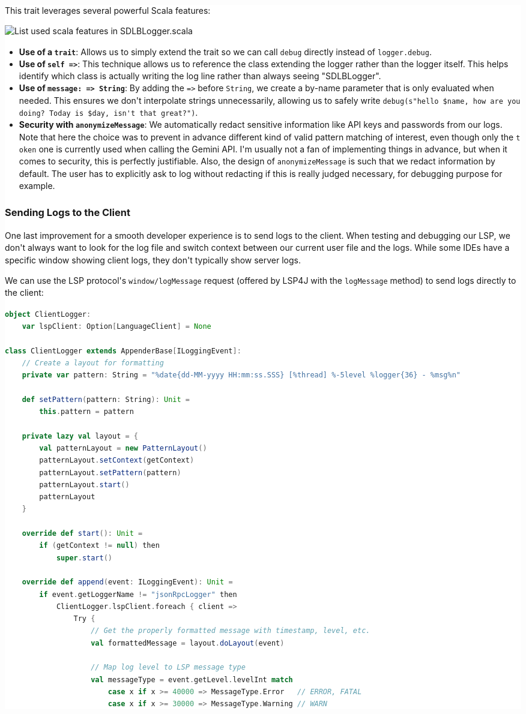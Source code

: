 This trait leverages several powerful Scala features:

![List used scala features in SDLBLogger.scala](${baseUrl}blog-images/sdlblogger.png)

- **Use of a `trait`**: Allows us to simply extend the trait so we can call `debug` directly instead of `logger.debug`.
- **Use of `self =>`**: This technique allows us to reference the class extending the logger rather than the logger itself. This helps identify which class is actually writing the log line rather than always seeing "SDLBLogger".
- **Use of `message: => String`**: By adding the `=>` before `String`, we create a by-name parameter that is only evaluated when needed. This ensures we don't interpolate strings unnecessarily, allowing us to safely write `debug(s"hello $name, how are you doing? Today is $day, isn't that great?")`.
- **Security with `anonymizeMessage`**: We automatically redact sensitive information like API keys and passwords from our logs. Note that here the choice was to prevent in advance different kind of valid pattern matching of interest, even though only the `token` one is currently used when calling the Gemini API. I'm usually not a fan of implementing things in advance, but when it comes to security, this is perfectly justifiable. Also, the design of `anonymizeMessage` is such that we redact information by default. The user has to explicitly ask to log without redacting if this is really judged necessary, for debugging purpose for example.

### Sending Logs to the Client

One last improvement for a smooth developer experience is to send logs to the client. When testing and debugging our LSP, we don't always want to look for the log file and switch context between our current user file and the logs. While some IDEs have a specific window showing client logs, they don't typically show server logs.

We can use the LSP protocol's `window/logMessage` request (offered by LSP4J with the `logMessage` method) to send logs directly to the client:

```scala
object ClientLogger:
    var lspClient: Option[LanguageClient] = None

class ClientLogger extends AppenderBase[ILoggingEvent]:
    // Create a layout for formatting
    private var pattern: String = "%date{dd-MM-yyyy HH:mm:ss.SSS} [%thread] %-5level %logger{36} - %msg%n"

    def setPattern(pattern: String): Unit =
        this.pattern = pattern

    private lazy val layout = {
        val patternLayout = new PatternLayout()
        patternLayout.setContext(getContext)
        patternLayout.setPattern(pattern)
        patternLayout.start()
        patternLayout
    }
    
    override def start(): Unit =
        if (getContext != null) then
            super.start()
    
    override def append(event: ILoggingEvent): Unit =
        if event.getLoggerName != "jsonRpcLogger" then
            ClientLogger.lspClient.foreach { client =>
                Try {
                    // Get the properly formatted message with timestamp, level, etc.
                    val formattedMessage = layout.doLayout(event)
                    
                    // Map log level to LSP message type
                    val messageType = event.getLevel.levelInt match
                        case x if x >= 40000 => MessageType.Error   // ERROR, FATAL
                        case x if x >= 30000 => MessageType.Warning // WARN
```